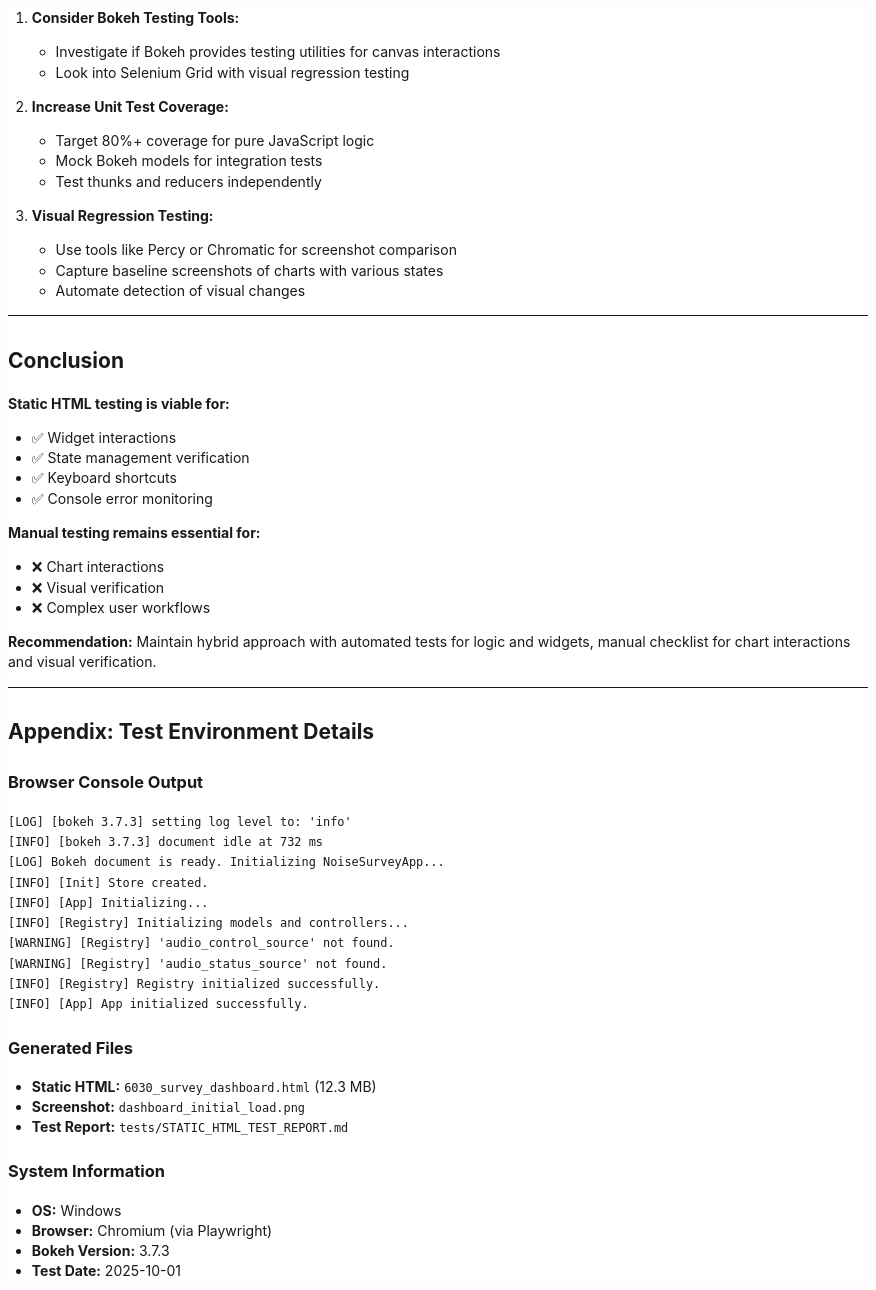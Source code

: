 1. **Consider Bokeh Testing Tools:**
   - Investigate if Bokeh provides testing utilities for canvas interactions
   - Look into Selenium Grid with visual regression testing

2. **Increase Unit Test Coverage:**
   - Target 80%+ coverage for pure JavaScript logic
   - Mock Bokeh models for integration tests
   - Test thunks and reducers independently

3. **Visual Regression Testing:**
   - Use tools like Percy or Chromatic for screenshot comparison
   - Capture baseline screenshots of charts with various states
   - Automate detection of visual changes

---

## Conclusion

**Static HTML testing is viable for:**
- ✅ Widget interactions
- ✅ State management verification
- ✅ Keyboard shortcuts
- ✅ Console error monitoring

**Manual testing remains essential for:**
- ❌ Chart interactions
- ❌ Visual verification
- ❌ Complex user workflows

**Recommendation:** Maintain hybrid approach with automated tests for logic and widgets, manual checklist for chart interactions and visual verification.

---

## Appendix: Test Environment Details

### Browser Console Output
```
[LOG] [bokeh 3.7.3] setting log level to: 'info'
[INFO] [bokeh 3.7.3] document idle at 732 ms
[LOG] Bokeh document is ready. Initializing NoiseSurveyApp...
[INFO] [Init] Store created.
[INFO] [App] Initializing...
[INFO] [Registry] Initializing models and controllers...
[WARNING] [Registry] 'audio_control_source' not found.
[WARNING] [Registry] 'audio_status_source' not found.
[INFO] [Registry] Registry initialized successfully.
[INFO] [App] App initialized successfully.
```

### Generated Files
- **Static HTML:** `6030_survey_dashboard.html` (12.3 MB)
- **Screenshot:** `dashboard_initial_load.png`
- **Test Report:** `tests/STATIC_HTML_TEST_REPORT.md`

### System Information
- **OS:** Windows
- **Browser:** Chromium (via Playwright)
- **Bokeh Version:** 3.7.3
- **Test Date:** 2025-10-01
